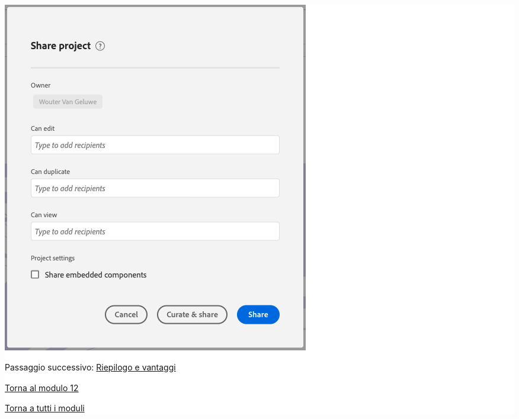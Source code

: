 ![demo](./images/pro100.png)

Passaggio successivo: [Riepilogo e vantaggi](./summary.md)

[Torna al modulo 12](./customer-journey-analytics-bigquery-gcp.md)

[Torna a tutti i moduli](./../../overview.md)
